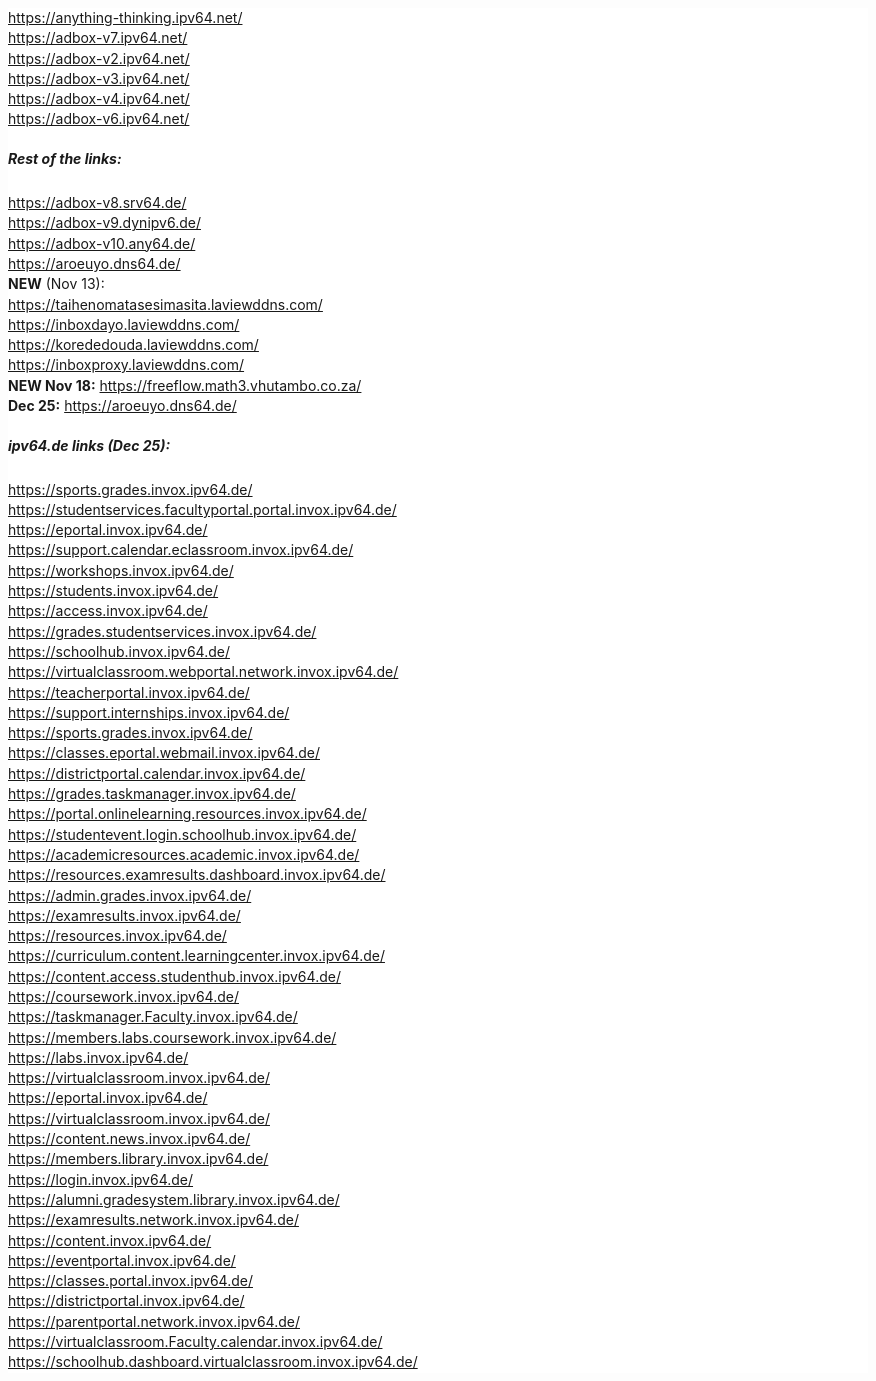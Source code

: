 https://anything-thinking.ipv64.net/     <br>
https://adbox-v7.ipv64.net/     <br>
https://adbox-v2.ipv64.net/     <br>
https://adbox-v3.ipv64.net/     <br>
https://adbox-v4.ipv64.net/     <br>
https://adbox-v6.ipv64.net/     <br>
##### Rest of the links:
https://adbox-v8.srv64.de/     <br>
https://adbox-v9.dynipv6.de/     <br>
https://adbox-v10.any64.de/     <br>
https://aroeuyo.dns64.de/     <br>
**NEW** (Nov 13): <br>
https://taihenomatasesimasita.laviewddns.com/ <br>
https://inboxdayo.laviewddns.com/ <br>
https://korededouda.laviewddns.com/ <br>
https://inboxproxy.laviewddns.com/ <br>
**NEW Nov 18:** https://freeflow.math3.vhutambo.co.za/ <br>
**Dec 25:** https://aroeuyo.dns64.de/ <br>
##### ipv64.de links (Dec 25):
https://sports.grades.invox.ipv64.de/ <br>
https://studentservices.facultyportal.portal.invox.ipv64.de/ <br>
https://eportal.invox.ipv64.de/ <br>
https://support.calendar.eclassroom.invox.ipv64.de/ <br>
https://workshops.invox.ipv64.de/ <br>
https://students.invox.ipv64.de/ <br>
https://access.invox.ipv64.de/ <br>
https://grades.studentservices.invox.ipv64.de/ <br>
https://schoolhub.invox.ipv64.de/ <br>
https://virtualclassroom.webportal.network.invox.ipv64.de/ <br>
https://teacherportal.invox.ipv64.de/ <br>
https://support.internships.invox.ipv64.de/ <br>
https://sports.grades.invox.ipv64.de/ <br>
https://classes.eportal.webmail.invox.ipv64.de/ <br>
https://districtportal.calendar.invox.ipv64.de/ <br>
https://grades.taskmanager.invox.ipv64.de/ <br>
https://portal.onlinelearning.resources.invox.ipv64.de/ <br>
https://studentevent.login.schoolhub.invox.ipv64.de/ <br>
https://academicresources.academic.invox.ipv64.de/ <br> https://resources.examresults.dashboard.invox.ipv64.de/ <br>
https://admin.grades.invox.ipv64.de/ <br>
https://examresults.invox.ipv64.de/ <br>
https://resources.invox.ipv64.de/ <br>
https://curriculum.content.learningcenter.invox.ipv64.de/ <br>
https://content.access.studenthub.invox.ipv64.de/ <br>
https://coursework.invox.ipv64.de/ <br>
https://taskmanager.Faculty.invox.ipv64.de/ <br>
https://members.labs.coursework.invox.ipv64.de/ <br>
https://labs.invox.ipv64.de/ <br>
https://virtualclassroom.invox.ipv64.de/ <br>
https://eportal.invox.ipv64.de/ <br>
https://virtualclassroom.invox.ipv64.de/ <br>
https://content.news.invox.ipv64.de/ <br>
https://members.library.invox.ipv64.de/ <br>
https://login.invox.ipv64.de/ <br>
https://alumni.gradesystem.library.invox.ipv64.de/ <br>
https://examresults.network.invox.ipv64.de/ <br>
https://content.invox.ipv64.de/ <br>
https://eventportal.invox.ipv64.de/ <br>
https://classes.portal.invox.ipv64.de/ <br>
https://districtportal.invox.ipv64.de/ <br>
https://parentportal.network.invox.ipv64.de/ <br>
https://virtualclassroom.Faculty.calendar.invox.ipv64.de/ <br>
https://schoolhub.dashboard.virtualclassroom.invox.ipv64.de/ <br>